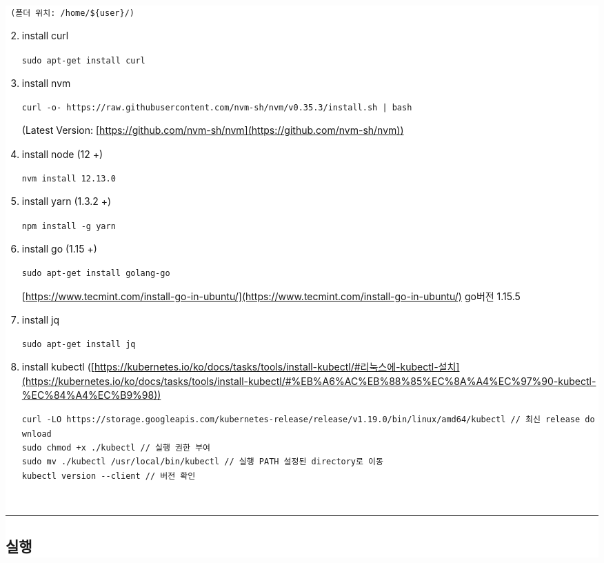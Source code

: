      (폴더 위치: /home/${user}/)

  2. install curl

     ```shell
     sudo apt-get install curl
     ```

  3. install nvm

     ```shell
     curl -o- https://raw.githubusercontent.com/nvm-sh/nvm/v0.35.3/install.sh | bash
     ```

     (Latest Version: [https://github.com/nvm-sh/nvm](https://github.com/nvm-sh/nvm))

  4. install node (12 +)

     ```shell
     nvm install 12.13.0
     ```

  5. install yarn (1.3.2 +)

     ```shell
     npm install -g yarn
     ```

  6. install go (1.15 +)

     ```shell
     sudo apt-get install golang-go
     ```

     [https://www.tecmint.com/install-go-in-ubuntu/](https://www.tecmint.com/install-go-in-ubuntu/) go버전 1.15.5

  7. install jq

     ```shell
     sudo apt-get install jq
     ```

  8. install kubectl ([https://kubernetes.io/ko/docs/tasks/tools/install-kubectl/#리눅스에-kubectl-설치](https://kubernetes.io/ko/docs/tasks/tools/install-kubectl/#%EB%A6%AC%EB%88%85%EC%8A%A4%EC%97%90-kubectl-%EC%84%A4%EC%B9%98))

     ```shell
     curl -LO https://storage.googleapis.com/kubernetes-release/release/v1.19.0/bin/linux/amd64/kubectl // 최신 release download
     sudo chmod +x ./kubectl // 실행 권한 부여
     sudo mv ./kubectl /usr/local/bin/kubectl // 실행 PATH 설정된 directory로 이동
     kubectl version --client // 버전 확인
     ```
<br/>

---    

## 실행
